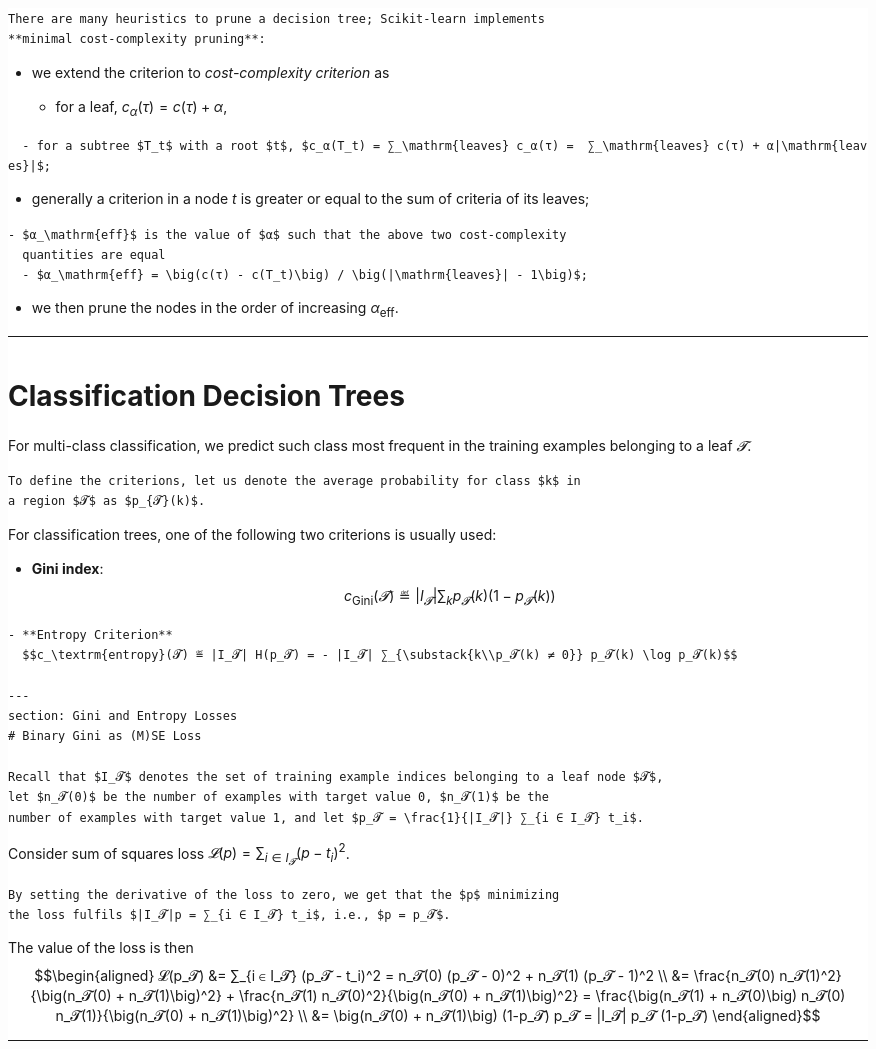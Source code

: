~~~
There are many heuristics to prune a decision tree; Scikit-learn implements
**minimal cost-complexity pruning**:
~~~
- we extend the criterion to _cost-complexity criterion_ as

  - for a leaf, $c_α(τ) = c(τ) + α$,
~~~
  - for a subtree $T_t$ with a root $t$, $c_α(T_t) = ∑_\mathrm{leaves} c_α(τ) =  ∑_\mathrm{leaves} c(τ) + α|\mathrm{leaves}|$;
~~~
- generally a criterion in a node $t$ is greater or equal to the sum of
  criteria of its leaves;
~~~
- $α_\mathrm{eff}$ is the value of $α$ such that the above two cost-complexity
  quantities are equal
  - $α_\mathrm{eff} = \big(c(τ) - c(T_t)\big) / \big(|\mathrm{leaves}| - 1\big)$;
~~~
- we then prune the nodes in the order of increasing $α_\mathrm{eff}$.

---
# Classification Decision Trees

For multi-class classification, we predict such class most frequent
in the training examples belonging to a leaf $𝓣$.

~~~
To define the criterions, let us denote the average probability for class $k$ in
a region $𝓣$ as $p_{𝓣}(k)$.

~~~
For classification trees, one of the following two criterions is usually used:

- **Gini index**:
  $$c_\textrm{Gini}(𝓣) ≝ |I_𝓣| ∑_k p_𝓣(k) \big(1 - p_𝓣(k)\big)$$

~~~
- **Entropy Criterion**
  $$c_\textrm{entropy}(𝓣) ≝ |I_𝓣| H(p_𝓣) = - |I_𝓣| ∑_{\substack{k\\p_𝓣(k) ≠ 0}} p_𝓣(k) \log p_𝓣(k)$$

---
section: Gini and Entropy Losses
# Binary Gini as (M)SE Loss

Recall that $I_𝓣$ denotes the set of training example indices belonging to a leaf node $𝓣$,
let $n_𝓣(0)$ be the number of examples with target value 0, $n_𝓣(1)$ be the
number of examples with target value 1, and let $p_𝓣 = \frac{1}{|I_𝓣|} ∑_{i ∈ I_𝓣} t_i$.

~~~
Consider sum of squares loss $𝓛(p) = ∑_{i ∈ I_𝓣} (p - t_i)^2$.

~~~
By setting the derivative of the loss to zero, we get that the $p$ minimizing
the loss fulfils $|I_𝓣|p = ∑_{i ∈ I_𝓣} t_i$, i.e., $p = p_𝓣$.

~~~
The value of the loss is then
$$\begin{aligned}
  𝓛(p_𝓣) &= ∑_{i ∈ I_𝓣} (p_𝓣 - t_i)^2 = n_𝓣(0) (p_𝓣 - 0)^2 + n_𝓣(1) (p_𝓣 - 1)^2 \\
         &= \frac{n_𝓣(0) n_𝓣(1)^2}{\big(n_𝓣(0) + n_𝓣(1)\big)^2} + \frac{n_𝓣(1) n_𝓣(0)^2}{\big(n_𝓣(0) + n_𝓣(1)\big)^2}
          = \frac{\big(n_𝓣(1) + n_𝓣(0)\big) n_𝓣(0) n_𝓣(1)}{\big(n_𝓣(0) + n_𝓣(1)\big)^2} \\
         &= \big(n_𝓣(0) + n_𝓣(1)\big) (1-p_𝓣) p_𝓣 = |I_𝓣| p_𝓣 (1-p_𝓣)
\end{aligned}$$

---